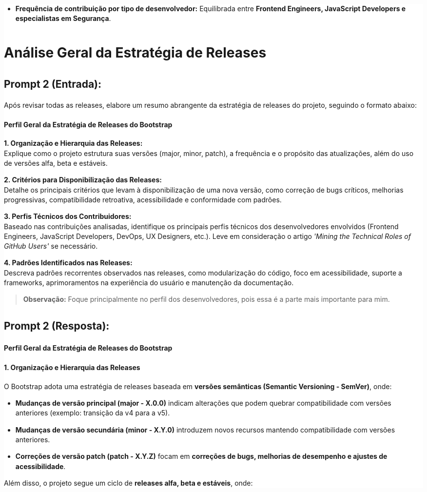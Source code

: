 -   **Frequência de contribuição por tipo de desenvolvedor:** Equilibrada entre **Frontend Engineers, JavaScript Developers e especialistas em Segurança**.

# **Análise Geral da Estratégia de Releases**

## Prompt 2 (Entrada):

Após revisar todas as releases, elabore um resumo abrangente da estratégia de releases do projeto, seguindo o formato abaixo:

#### Perfil Geral da Estratégia de Releases do Bootstrap

**1. Organização e Hierarquia das Releases:**  
Explique como o projeto estrutura suas versões (major, minor, patch), a frequência e o propósito das atualizações, além do uso de versões alfa, beta e estáveis.

**2. Critérios para Disponibilização das Releases:**  
Detalhe os principais critérios que levam à disponibilização de uma nova versão, como correção de bugs críticos, melhorias progressivas, compatibilidade retroativa, acessibilidade e conformidade com padrões.

**3. Perfis Técnicos dos Contribuidores:**  
Baseado nas contribuições analisadas, identifique os principais perfis técnicos dos desenvolvedores envolvidos (Frontend Engineers, JavaScript Developers, DevOps, UX Designers, etc.). Leve em consideração o artigo _'Mining the Technical Roles of GitHub Users'_ se necessário.

**4. Padrões Identificados nas Releases:**  
Descreva padrões recorrentes observados nas releases, como modularização do código, foco em acessibilidade, suporte a frameworks, aprimoramentos na experiência do usuário e manutenção da documentação.

> **Observação:** Foque principalmente no perfil dos desenvolvedores, pois essa é a parte mais importante para mim.

## Prompt 2 (Resposta):

#### Perfil Geral da Estratégia de Releases do Bootstrap

#### **1. Organização e Hierarquia das Releases**

O Bootstrap adota uma estratégia de releases baseada em **versões
semânticas (Semantic Versioning - SemVer)**, onde:

-   **Mudanças de versão principal (major - X.0.0)** indicam alterações que podem quebrar compatibilidade com versões anteriores (exemplo: transição da v4 para a v5).

-   **Mudanças de versão secundária (minor - X.Y.0)** introduzem novos recursos mantendo compatibilidade com versões anteriores.

-   **Correções de versão patch (patch - X.Y.Z)** focam em **correções de bugs, melhorias de desempenho e ajustes de acessibilidade**.

Além disso, o projeto segue um ciclo de **releases alfa, beta e
estáveis**, onde:
